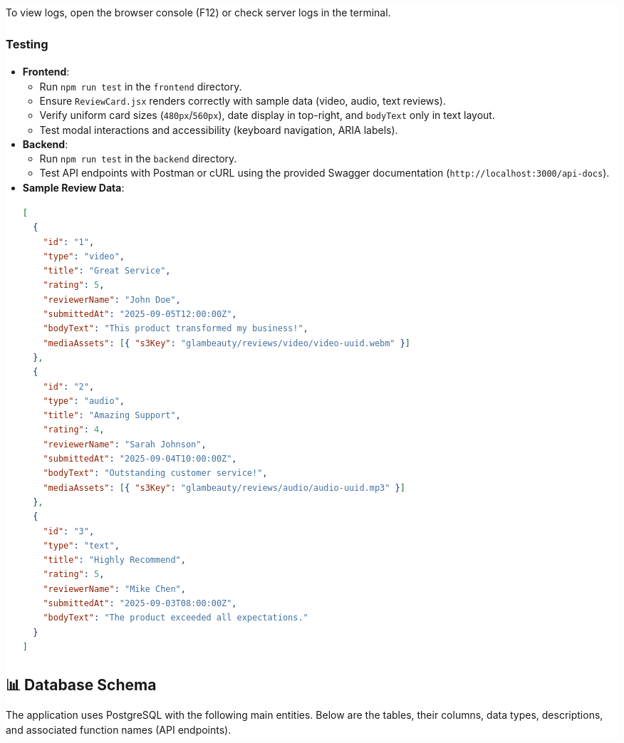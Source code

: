 To view logs, open the browser console (F12) or check server logs in the terminal.

### Testing
- **Frontend**:
  - Run `npm run test` in the `frontend` directory.
  - Ensure `ReviewCard.jsx` renders correctly with sample data (video, audio, text reviews).
  - Verify uniform card sizes (`480px`/`560px`), date display in top-right, and `bodyText` only in text layout.
  - Test modal interactions and accessibility (keyboard navigation, ARIA labels).
- **Backend**:
  - Run `npm run test` in the `backend` directory.
  - Test API endpoints with Postman or cURL using the provided Swagger documentation (`http://localhost:3000/api-docs`).
- **Sample Review Data**:
  ```json
  [
    {
      "id": "1",
      "type": "video",
      "title": "Great Service",
      "rating": 5,
      "reviewerName": "John Doe",
      "submittedAt": "2025-09-05T12:00:00Z",
      "bodyText": "This product transformed my business!",
      "mediaAssets": [{ "s3Key": "glambeauty/reviews/video/video-uuid.webm" }]
    },
    {
      "id": "2",
      "type": "audio",
      "title": "Amazing Support",
      "rating": 4,
      "reviewerName": "Sarah Johnson",
      "submittedAt": "2025-09-04T10:00:00Z",
      "bodyText": "Outstanding customer service!",
      "mediaAssets": [{ "s3Key": "glambeauty/reviews/audio/audio-uuid.mp3" }]
    },
    {
      "id": "3",
      "type": "text",
      "title": "Highly Recommend",
      "rating": 5,
      "reviewerName": "Mike Chen",
      "submittedAt": "2025-09-03T08:00:00Z",
      "bodyText": "The product exceeded all expectations."
    }
  ]
  ```

## 📊 Database Schema

The application uses PostgreSQL with the following main entities. Below are the tables, their columns, data types, descriptions, and associated function names (API endpoints).
